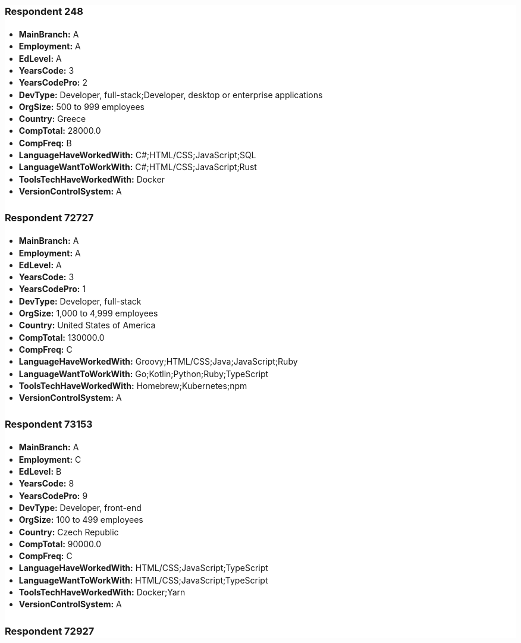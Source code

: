 ### Respondent 248

- **MainBranch:** A
- **Employment:** A
- **EdLevel:** A
- **YearsCode:** 3
- **YearsCodePro:** 2
- **DevType:** Developer, full-stack;Developer, desktop or enterprise applications
- **OrgSize:** 500 to 999 employees
- **Country:** Greece
- **CompTotal:** 28000.0
- **CompFreq:** B
- **LanguageHaveWorkedWith:** C#;HTML/CSS;JavaScript;SQL
- **LanguageWantToWorkWith:** C#;HTML/CSS;JavaScript;Rust
- **ToolsTechHaveWorkedWith:** Docker
- **VersionControlSystem:** A

### Respondent 72727

- **MainBranch:** A
- **Employment:** A
- **EdLevel:** A
- **YearsCode:** 3
- **YearsCodePro:** 1
- **DevType:** Developer, full-stack
- **OrgSize:** 1,000 to 4,999 employees
- **Country:** United States of America
- **CompTotal:** 130000.0
- **CompFreq:** C
- **LanguageHaveWorkedWith:** Groovy;HTML/CSS;Java;JavaScript;Ruby
- **LanguageWantToWorkWith:** Go;Kotlin;Python;Ruby;TypeScript
- **ToolsTechHaveWorkedWith:** Homebrew;Kubernetes;npm
- **VersionControlSystem:** A

### Respondent 73153

- **MainBranch:** A
- **Employment:** C
- **EdLevel:** B
- **YearsCode:** 8
- **YearsCodePro:** 9
- **DevType:** Developer, front-end
- **OrgSize:** 100 to 499 employees
- **Country:** Czech Republic
- **CompTotal:** 90000.0
- **CompFreq:** C
- **LanguageHaveWorkedWith:** HTML/CSS;JavaScript;TypeScript
- **LanguageWantToWorkWith:** HTML/CSS;JavaScript;TypeScript
- **ToolsTechHaveWorkedWith:** Docker;Yarn
- **VersionControlSystem:** A

### Respondent 72927
